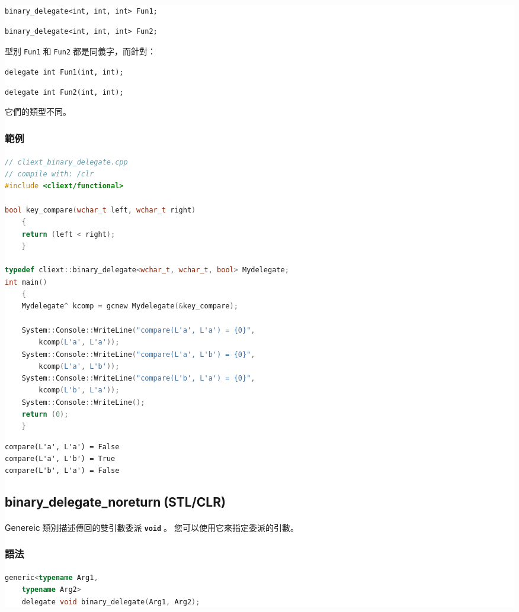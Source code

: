 `binary_delegate<int, int, int> Fun1;`

`binary_delegate<int, int, int> Fun2;`

型別 `Fun1` 和 `Fun2` 都是同義字，而針對：

`delegate int Fun1(int, int);`

`delegate int Fun2(int, int);`

它們的類型不同。

### <a name="example"></a>範例

```cpp
// cliext_binary_delegate.cpp
// compile with: /clr
#include <cliext/functional>

bool key_compare(wchar_t left, wchar_t right)
    {
    return (left < right);
    }

typedef cliext::binary_delegate<wchar_t, wchar_t, bool> Mydelegate;
int main()
    {
    Mydelegate^ kcomp = gcnew Mydelegate(&key_compare);

    System::Console::WriteLine("compare(L'a', L'a') = {0}",
        kcomp(L'a', L'a'));
    System::Console::WriteLine("compare(L'a', L'b') = {0}",
        kcomp(L'a', L'b'));
    System::Console::WriteLine("compare(L'b', L'a') = {0}",
        kcomp(L'b', L'a'));
    System::Console::WriteLine();
    return (0);
    }
```

```Output
compare(L'a', L'a') = False
compare(L'a', L'b') = True
compare(L'b', L'a') = False
```

## <a name="binary_delegate_noreturn-stlclr"></a><a name="binary_delegate_noreturn"></a> binary_delegate_noreturn (STL/CLR) 

Genereic 類別描述傳回的雙引數委派 **`void`** 。 您可以使用它來指定委派的引數。

### <a name="syntax"></a>語法

```cpp
generic<typename Arg1,
    typename Arg2>
    delegate void binary_delegate(Arg1, Arg2);
```
